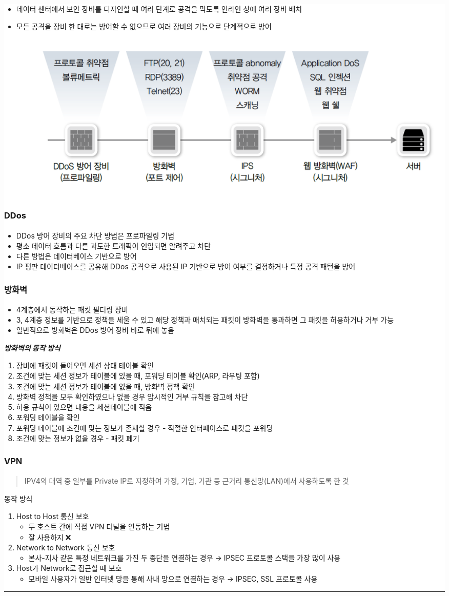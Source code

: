 - 데이터 센터에서 보안 장비를 디자인할 때 여러 단계로 공격을 막도록 인라인 상에 여러 장비 배치
- 모든 공격을 장비 한 대로는 방어할 수 없으므로 여러 장비의 기능으로 단계적으로 방어
    
    ![스크린샷 2025-02-06 오후 11.51.18.png](/images/2-6_1.png)
    

### DDos

- DDos 방어 장비의 주요 차단 방법은 프로파일링 기법
- 평소 데이터 흐름과 다른 과도한 트래픽이 인입되면 알려주고 차단
- 다른 방법은 데이터베이스 기반으로 방어
- IP 평판 데이터베이스를 공유해 DDos 공격으로 사용된 IP 기반으로 방어 여부를 결정하거나 특정 공격 패턴을 방어

### 방화벽

- 4계층에서 동작하는 패킷 필터링 장비
- 3, 4계층 정보를 기반으로 정책을 세울 수 있고 해당 정책과 매치되는 패킷이 방화벽을 통과하면 그 패킷을 허용하거나 거부 가능
- 일반적으로 방화벽은 DDos 방어 장비 바로 뒤에 놓음

***방화벽의 동작 방식***

1. 장비에 패킷이 들어오면 세션 상태 테이블 확인
2. 조건에 맞는 세션 정보가 테이블에 있을 때, 포워딩 테이블 확인(ARP, 라우팅 포함)
3. 조건에 맞는 세션 정보가 테이블에 없을 때, 방화벽 정책 확인
4. 방화벽 정책을 모두 확인하였으나 없을 경우 암시적인 거부 규칙을 참고해 차단
5. 허용 규칙이 있으면 내용을 세션테이블에 적음
6. 포워딩 테이블을 확인
7. 포워딩 테이블에 조건에 맞는 정보가 존재할 경우 - 적절한 인터페이스로 패킷을 포워딩
8. 조건에 맞는 정보가 없을 경우 - 패킷 폐기

### VPN

> IPV4의 대역 중 일부를 Private IP로 지정하여 가정, 기업, 기관 등 근거리 통신망(LAN)에서 사용하도록 한 것
> 

동작 방식

1. Host to Host 통신 보호
    - 두 호스트 간에 직접 VPN 터널을 연동하는 기법
    - 잘 사용하지 ❌
2. Network to Network 통신 보호
    - 본사-지사 같은 특정 네트워크를 가진 두 종단을 연결하는 경우 → IPSEC 프로토콜 스택을 가장 많이 사용
3. Host가 Network로 접근할 때 보호
    - 모바일 사용자가 일반 인터넷 망을 통해 사내 망으로 연결하는 경우 → IPSEC, SSL 프로토콜 사용

---
